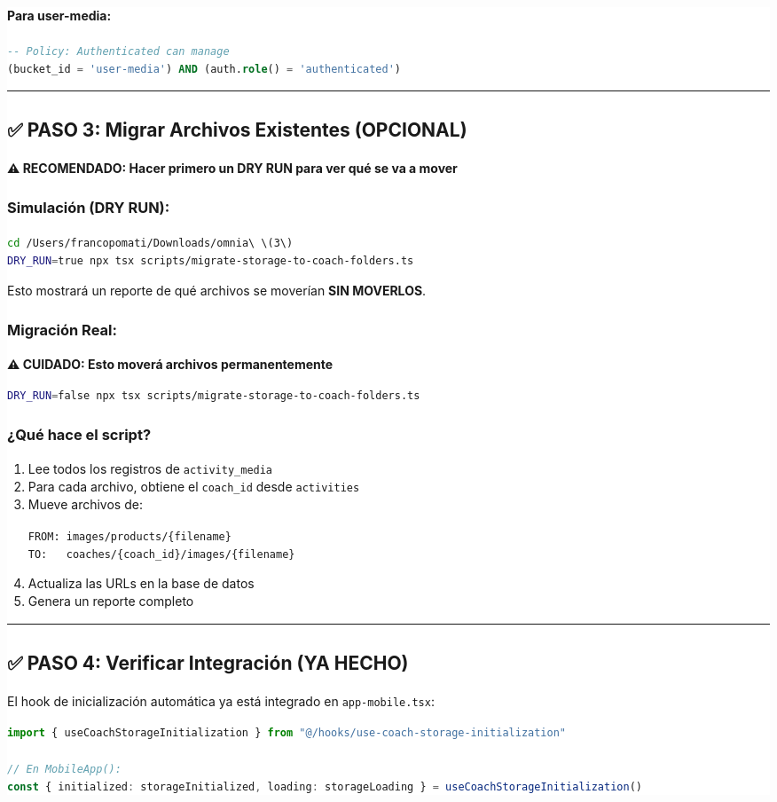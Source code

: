 #### **Para user-media:**
```sql
-- Policy: Authenticated can manage
(bucket_id = 'user-media') AND (auth.role() = 'authenticated')
```

---

## ✅ PASO 3: Migrar Archivos Existentes (OPCIONAL)

**⚠️ RECOMENDADO: Hacer primero un DRY RUN para ver qué se va a mover**

### **Simulación (DRY RUN):**

```bash
cd /Users/francopomati/Downloads/omnia\ \(3\)
DRY_RUN=true npx tsx scripts/migrate-storage-to-coach-folders.ts
```

Esto mostrará un reporte de qué archivos se moverían **SIN MOVERLOS**.

### **Migración Real:**

**⚠️ CUIDADO: Esto moverá archivos permanentemente**

```bash
DRY_RUN=false npx tsx scripts/migrate-storage-to-coach-folders.ts
```

### **¿Qué hace el script?**

1. Lee todos los registros de `activity_media`
2. Para cada archivo, obtiene el `coach_id` desde `activities`
3. Mueve archivos de:
   ```
   FROM: images/products/{filename}
   TO:   coaches/{coach_id}/images/{filename}
   ```
4. Actualiza las URLs en la base de datos
5. Genera un reporte completo

---

## ✅ PASO 4: Verificar Integración (YA HECHO)

El hook de inicialización automática ya está integrado en `app-mobile.tsx`:

```typescript
import { useCoachStorageInitialization } from "@/hooks/use-coach-storage-initialization"

// En MobileApp():
const { initialized: storageInitialized, loading: storageLoading } = useCoachStorageInitialization()
```
